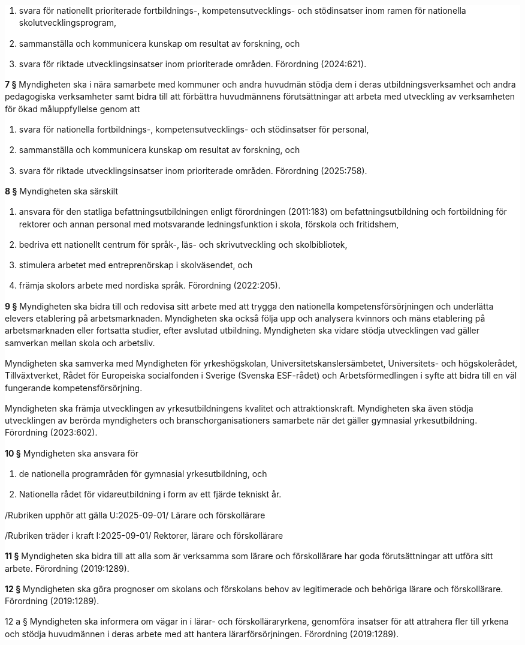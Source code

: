 1. svara för nationellt prioriterade fortbildnings-, kompetensutvecklings- och stödinsatser inom ramen för nationella skolutvecklingsprogram,

2. sammanställa och kommunicera kunskap om resultat av forskning, och

3. svara för riktade utvecklingsinsatser inom prioriterade områden. Förordning (2024:621).

**7 §** Myndigheten ska i nära samarbete med kommuner och andra huvudmän stödja dem i deras utbildningsverksamhet och andra pedagogiska verksamheter samt bidra till att förbättra huvudmännens förutsättningar att arbeta med utveckling av verksamheten för ökad måluppfyllelse genom att

1. svara för nationella fortbildnings-, kompetensutvecklings- och stödinsatser för personal,

2. sammanställa och kommunicera kunskap om resultat av forskning, och

3. svara för riktade utvecklingsinsatser inom prioriterade områden. Förordning (2025:758).

**8 §** Myndigheten ska särskilt

1. ansvara för den statliga befattningsutbildningen enligt förordningen (2011:183) om befattningsutbildning och fortbildning för rektorer och annan personal med motsvarande ledningsfunktion i skola, förskola och fritidshem,

2. bedriva ett nationellt centrum för språk-, läs- och skrivutveckling och skolbibliotek,

3. stimulera arbetet med entreprenörskap i skolväsendet, och

4. främja skolors arbete med nordiska språk. Förordning (2022:205).

**9 §** Myndigheten ska bidra till och redovisa sitt arbete med att trygga den nationella kompetensförsörjningen och underlätta elevers etablering på arbetsmarknaden. Myndigheten ska också följa upp och analysera kvinnors och mäns etablering på arbetsmarknaden eller fortsatta studier, efter avslutad utbildning. Myndigheten ska vidare stödja utvecklingen vad gäller samverkan mellan skola och arbetsliv.

Myndigheten ska samverka med Myndigheten för yrkeshögskolan, Universitetskanslersämbetet, Universitets- och högskolerådet, Tillväxtverket, Rådet för Europeiska socialfonden i Sverige (Svenska ESF-rådet) och Arbetsförmedlingen i syfte att bidra till en väl fungerande kompetensförsörjning.

Myndigheten ska främja utvecklingen av yrkesutbildningens kvalitet och attraktionskraft. Myndigheten ska även stödja utvecklingen av berörda myndigheters och branschorganisationers samarbete när det gäller gymnasial yrkesutbildning. Förordning (2023:602).

**10 §** Myndigheten ska ansvara för

1. de nationella programråden för gymnasial yrkesutbildning, och

2. Nationella rådet för vidareutbildning i form av ett fjärde tekniskt år.

/Rubriken upphör att gälla U:2025-09-01/ Lärare och förskollärare

/Rubriken träder i kraft I:2025-09-01/ Rektorer, lärare och förskollärare

**11 §** Myndigheten ska bidra till att alla som är verksamma som lärare och förskollärare har goda förutsättningar att utföra sitt arbete. Förordning (2019:1289).

**12 §** Myndigheten ska göra prognoser om skolans och förskolans behov av legitimerade och behöriga lärare och förskollärare. Förordning (2019:1289).

12 a § Myndigheten ska informera om vägar in i lärar- och förskolläraryrkena, genomföra insatser för att attrahera fler till yrkena och stödja huvudmännen i deras arbete med att hantera lärarförsörjningen. Förordning (2019:1289).
